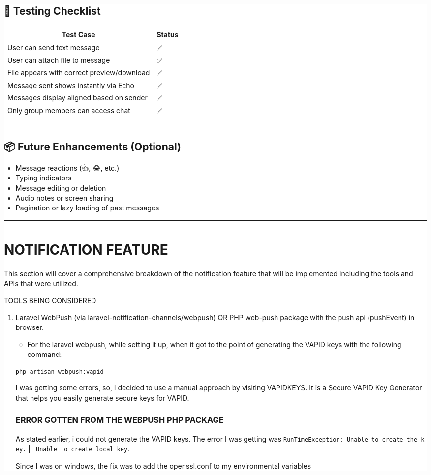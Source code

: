 
## 🧪 Testing Checklist

| Test Case                                  | Status |
| ------------------------------------------ | ------ |
| User can send text message                 | ✅      |
| User can attach file to message            | ✅      |
| File appears with correct preview/download | ✅      |
| Message sent shows instantly via Echo      | ✅      |
| Messages display aligned based on sender   | ✅      |
| Only group members can access chat         | ✅      |

---

## 📦 Future Enhancements (Optional)

* Message reactions (👍, 😂, etc.)
* Typing indicators
* Message editing or deletion
* Audio notes or screen sharing
* Pagination or lazy loading of past messages

---


# NOTIFICATION FEATURE
This section will cover a comprehensive breakdown of the notification feature that will be implemented including the tools and APIs that were utilized.

TOOLS BEING CONSIDERED
1. Laravel WebPush (via laravel-notification-channels/webpush) OR PHP web-push package with the push api (pushEvent) in browser.
    - For the laravel webpush, while setting it up, when it got to the point of generating the VAPID keys with the following command:
    ```bash
    php artisan webpush:vapid
    ```
    I was getting some errors, so, I decided to use a manual approach by visiting [VAPIDKEYS](https://vapidkeys.com/). It is a Secure VAPID Key Generator that helps you easily generate secure keys for VAPID.

    ### ERROR GOTTEN FROM THE WEBPUSH PHP PACKAGE
    As stated earlier, i could not generate the VAPID keys. The error I was getting was `RunTimeException: Unable to create the key.` | ` Unable to create local key`.

    Since I was on windows, the fix was to add the openssl.conf to my environmental variables
    